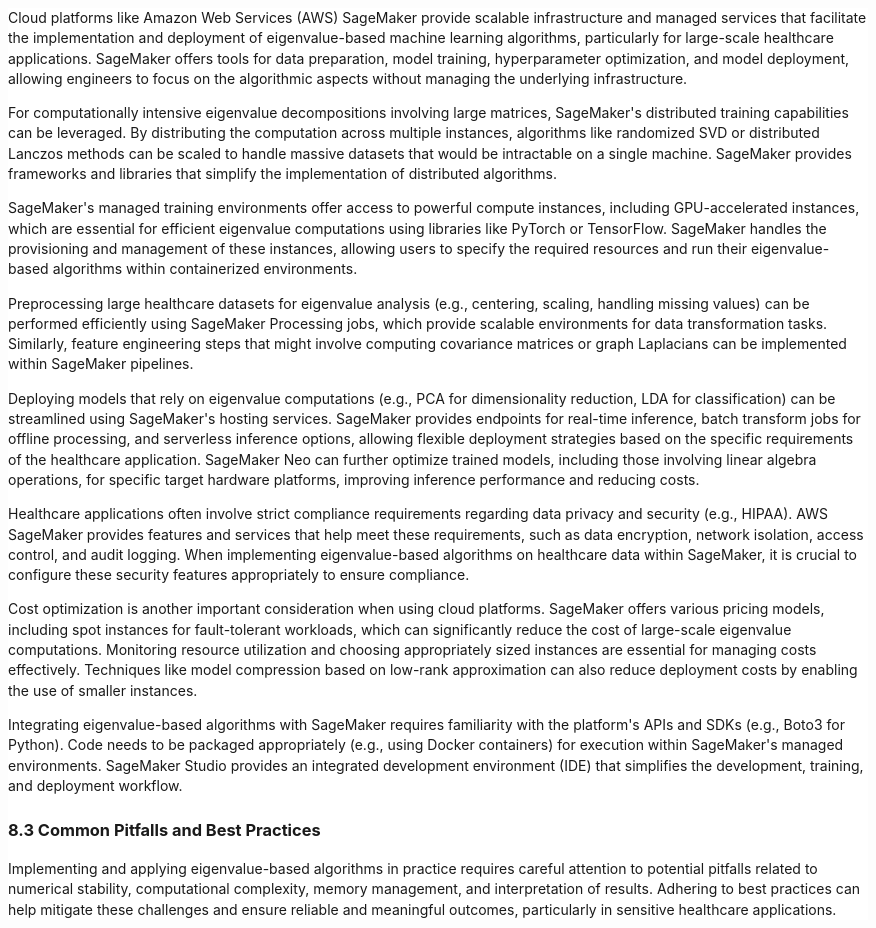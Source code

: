 Cloud platforms like Amazon Web Services (AWS) SageMaker provide scalable infrastructure and managed services that facilitate the implementation and deployment of eigenvalue-based machine learning algorithms, particularly for large-scale healthcare applications. SageMaker offers tools for data preparation, model training, hyperparameter optimization, and model deployment, allowing engineers to focus on the algorithmic aspects without managing the underlying infrastructure.

For computationally intensive eigenvalue decompositions involving large matrices, SageMaker's distributed training capabilities can be leveraged. By distributing the computation across multiple instances, algorithms like randomized SVD or distributed Lanczos methods can be scaled to handle massive datasets that would be intractable on a single machine. SageMaker provides frameworks and libraries that simplify the implementation of distributed algorithms.

SageMaker's managed training environments offer access to powerful compute instances, including GPU-accelerated instances, which are essential for efficient eigenvalue computations using libraries like PyTorch or TensorFlow. SageMaker handles the provisioning and management of these instances, allowing users to specify the required resources and run their eigenvalue-based algorithms within containerized environments.

Preprocessing large healthcare datasets for eigenvalue analysis (e.g., centering, scaling, handling missing values) can be performed efficiently using SageMaker Processing jobs, which provide scalable environments for data transformation tasks. Similarly, feature engineering steps that might involve computing covariance matrices or graph Laplacians can be implemented within SageMaker pipelines.

Deploying models that rely on eigenvalue computations (e.g., PCA for dimensionality reduction, LDA for classification) can be streamlined using SageMaker's hosting services. SageMaker provides endpoints for real-time inference, batch transform jobs for offline processing, and serverless inference options, allowing flexible deployment strategies based on the specific requirements of the healthcare application. SageMaker Neo can further optimize trained models, including those involving linear algebra operations, for specific target hardware platforms, improving inference performance and reducing costs.

Healthcare applications often involve strict compliance requirements regarding data privacy and security (e.g., HIPAA). AWS SageMaker provides features and services that help meet these requirements, such as data encryption, network isolation, access control, and audit logging. When implementing eigenvalue-based algorithms on healthcare data within SageMaker, it is crucial to configure these security features appropriately to ensure compliance.

Cost optimization is another important consideration when using cloud platforms. SageMaker offers various pricing models, including spot instances for fault-tolerant workloads, which can significantly reduce the cost of large-scale eigenvalue computations. Monitoring resource utilization and choosing appropriately sized instances are essential for managing costs effectively. Techniques like model compression based on low-rank approximation can also reduce deployment costs by enabling the use of smaller instances.

Integrating eigenvalue-based algorithms with SageMaker requires familiarity with the platform's APIs and SDKs (e.g., Boto3 for Python). Code needs to be packaged appropriately (e.g., using Docker containers) for execution within SageMaker's managed environments. SageMaker Studio provides an integrated development environment (IDE) that simplifies the development, training, and deployment workflow.

### 8.3 Common Pitfalls and Best Practices

Implementing and applying eigenvalue-based algorithms in practice requires careful attention to potential pitfalls related to numerical stability, computational complexity, memory management, and interpretation of results. Adhering to best practices can help mitigate these challenges and ensure reliable and meaningful outcomes, particularly in sensitive healthcare applications.

